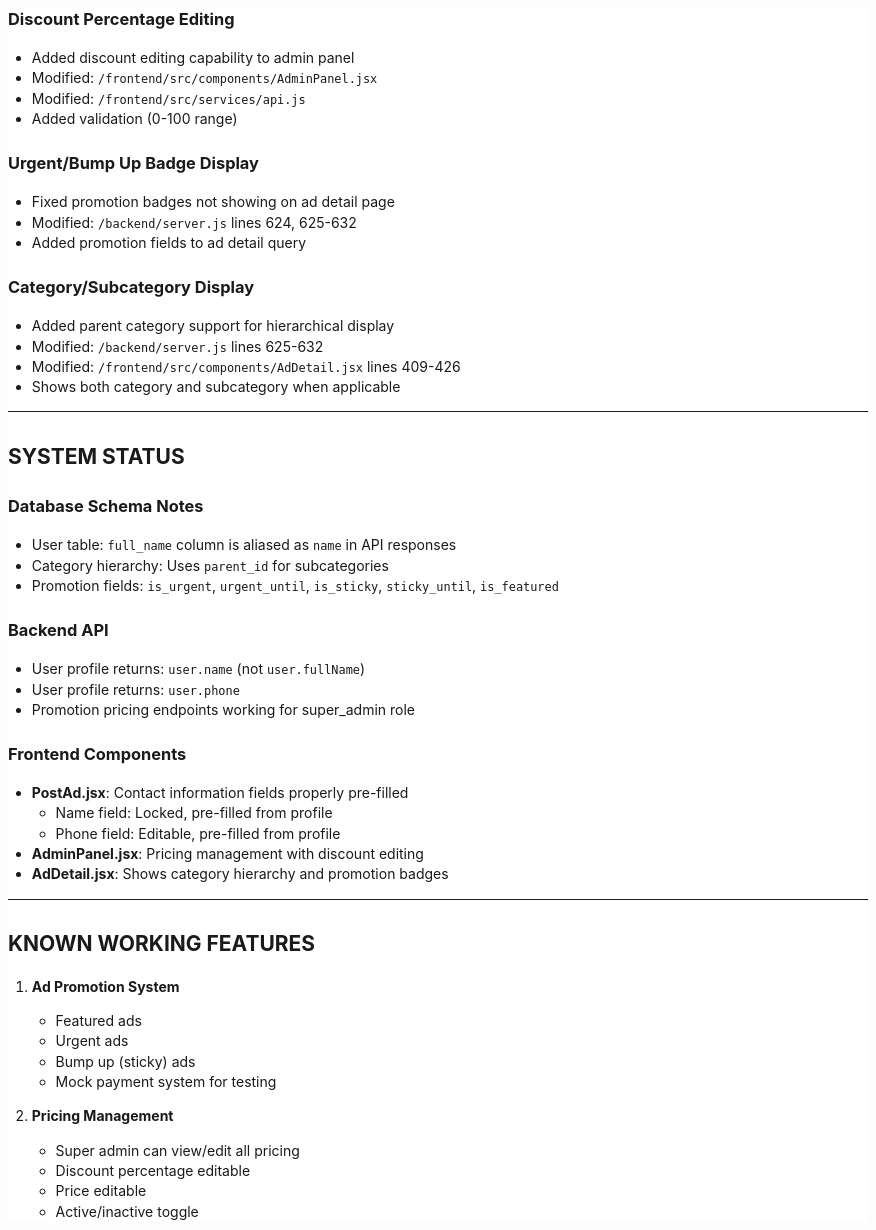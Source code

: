 ### Discount Percentage Editing
- Added discount editing capability to admin panel
- Modified: `/frontend/src/components/AdminPanel.jsx`
- Modified: `/frontend/src/services/api.js`
- Added validation (0-100 range)

### Urgent/Bump Up Badge Display
- Fixed promotion badges not showing on ad detail page
- Modified: `/backend/server.js` lines 624, 625-632
- Added promotion fields to ad detail query

### Category/Subcategory Display
- Added parent category support for hierarchical display
- Modified: `/backend/server.js` lines 625-632
- Modified: `/frontend/src/components/AdDetail.jsx` lines 409-426
- Shows both category and subcategory when applicable

---

## SYSTEM STATUS

### Database Schema Notes
- User table: `full_name` column is aliased as `name` in API responses
- Category hierarchy: Uses `parent_id` for subcategories
- Promotion fields: `is_urgent`, `urgent_until`, `is_sticky`, `sticky_until`, `is_featured`

### Backend API
- User profile returns: `user.name` (not `user.fullName`)
- User profile returns: `user.phone`
- Promotion pricing endpoints working for super_admin role

### Frontend Components
- **PostAd.jsx**: Contact information fields properly pre-filled
  - Name field: Locked, pre-filled from profile
  - Phone field: Editable, pre-filled from profile
- **AdminPanel.jsx**: Pricing management with discount editing
- **AdDetail.jsx**: Shows category hierarchy and promotion badges

---

## KNOWN WORKING FEATURES

1. **Ad Promotion System**
   - Featured ads
   - Urgent ads
   - Bump up (sticky) ads
   - Mock payment system for testing

2. **Pricing Management**
   - Super admin can view/edit all pricing
   - Discount percentage editable
   - Price editable
   - Active/inactive toggle
